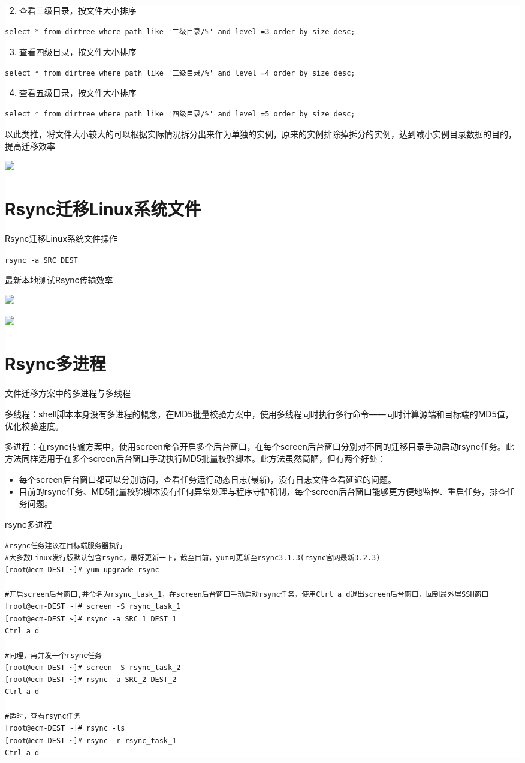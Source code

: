 2. 查看三级目录，按文件大小排序

```
select * from dirtree where path like '二级目录/%' and level =3 order by size desc;
```

3. 查看四级目录，按文件大小排序

```
select * from dirtree where path like '三级目录/%' and level =4 order by size desc;
```

4. 查看五级目录，按文件大小排序

```
select * from dirtree where path like '四级目录/%' and level =5 order by size desc;
```

以此类推，将文件大小较大的可以根据实际情况拆分出来作为单独的实例，原来的实例排除掉拆分的实例，达到减小实例目录数据的目的，提高迁移效率

![](https://raw.githubusercontent.com/wavebreake/imagehosting/main/ditree-2.png)

# Rsync迁移Linux系统文件

Rsync迁移Linux系统文件操作

```
rsync -a SRC DEST
```

最新本地测试Rsync传输效率

![](https://raw.githubusercontent.com/wavebreake/imagehosting/main/rsync.png)

![](https://raw.githubusercontent.com/wavebreake/imagehosting/main/rsync-1.png)

# Rsync多进程

文件迁移方案中的多进程与多线程

多线程：shell脚本本身没有多进程的概念，在MD5批量校验方案中，使用多线程同时执行多行命令——同时计算源端和目标端的MD5值，优化校验速度。

多进程：在rsync传输方案中，使用screen命令开启多个后台窗口，在每个screen后台窗口分别对不同的迁移目录手动启动rsync任务。此方法同样适用于在多个screen后台窗口手动执行MD5批量校验脚本。此方法虽然简陋，但有两个好处：

- 每个screen后台窗口都可以分别访问，查看任务运行动态日志(最新)，没有日志文件查看延迟的问题。
- 目前的rsync任务、MD5批量校验脚本没有任何异常处理与程序守护机制，每个screen后台窗口能够更方便地监控、重启任务，排查任务问题。

rsync多进程

```
#rsync任务建议在目标端服务器执行
#大多数Linux发行版默认包含rsync，最好更新一下，截至目前，yum可更新至rsync3.1.3(rsync官网最新3.2.3)
[root@ecm-DEST ~]# yum upgrade rsync

#开启screen后台窗口,并命名为rsync_task_1，在screen后台窗口手动启动rsync任务，使用Ctrl a d退出screen后台窗口，回到最外层SSH窗口
[root@ecm-DEST ~]# screen -S rsync_task_1
[root@ecm-DEST ~]# rsync -a SRC_1 DEST_1
Ctrl a d

#同理，再并发一个rsync任务
[root@ecm-DEST ~]# screen -S rsync_task_2
[root@ecm-DEST ~]# rsync -a SRC_2 DEST_2
Ctrl a d

#适时，查看rsync任务
[root@ecm-DEST ~]# rsync -ls
[root@ecm-DEST ~]# rsync -r rsync_task_1
Ctrl a d
```